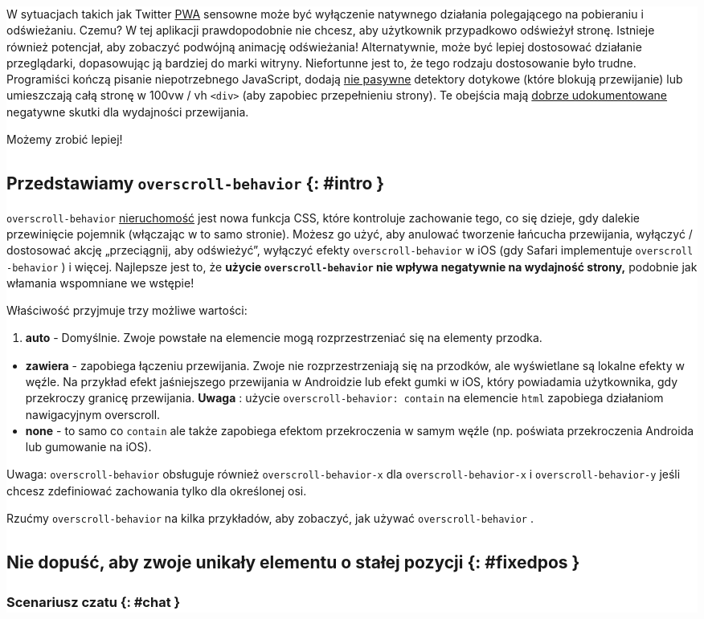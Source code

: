 W sytuacjach takich jak Twitter [PWA](/web/progressive-web-apps/) sensowne może
być wyłączenie natywnego działania polegającego na pobieraniu i odświeżaniu.
Czemu? W tej aplikacji prawdopodobnie nie chcesz, aby użytkownik przypadkowo
odświeżył stronę. Istnieje również potencjał, aby zobaczyć podwójną animację
odświeżania! Alternatywnie, może być lepiej dostosować działanie przeglądarki,
dopasowując ją bardziej do marki witryny. Niefortunne jest to, że tego rodzaju
dostosowanie było trudne. Programiści kończą pisanie niepotrzebnego JavaScript,
dodają [nie pasywne](/web/tools/lighthouse/audits/passive-event-listeners)
detektory dotykowe (które blokują przewijanie) lub umieszczają całą stronę w
100vw / vh `<div>` (aby zapobiec przepełnieniu strony). Te obejścia mają [dobrze
udokumentowane](https://wicg.github.io/overscroll-behavior/#intro) negatywne
skutki dla wydajności przewijania.

Możemy zrobić lepiej!

## Przedstawiamy `overscroll-behavior` {: #intro }

`overscroll-behavior`
[nieruchomość](https://wicg.github.io/overscroll-behavior/) jest nowa funkcja
CSS, które kontroluje zachowanie tego, co się dzieje, gdy dalekie przewinięcie
pojemnik (włączając w to samo stronie). Możesz go użyć, aby anulować tworzenie
łańcucha przewijania, wyłączyć / dostosować akcję „przeciągnij, aby odświeżyć”,
wyłączyć efekty `overscroll-behavior` w iOS (gdy Safari implementuje
`overscroll-behavior` ) i więcej. Najlepsze jest to, że <strong
data-md-type="double_emphasis">użycie `overscroll-behavior` nie wpływa
negatywnie na wydajność strony,</strong> podobnie jak włamania wspomniane we
wstępie!

Właściwość przyjmuje trzy możliwe wartości:

1. **auto** - Domyślnie. Zwoje powstałe na elemencie mogą rozprzestrzeniać się
na elementy przodka.

- **zawiera** - zapobiega łączeniu przewijania. Zwoje nie rozprzestrzeniają się
na przodków, ale wyświetlane są lokalne efekty w węźle. Na przykład efekt
jaśniejszego przewijania w Androidzie lub efekt gumki w iOS, który powiadamia
użytkownika, gdy przekroczy granicę przewijania. **Uwaga** : użycie
`overscroll-behavior: contain` na elemencie `html` zapobiega działaniom
nawigacyjnym overscroll.
- **none** - to samo co `contain` ale także zapobiega efektom przekroczenia w
samym węźle (np. poświata przekroczenia Androida lub gumowanie na iOS).

Uwaga: `overscroll-behavior` obsługuje również `overscroll-behavior-x` dla
`overscroll-behavior-x` i `overscroll-behavior-y` jeśli chcesz zdefiniować
zachowania tylko dla określonej osi.

Rzućmy `overscroll-behavior` na kilka przykładów, aby zobaczyć, jak używać
`overscroll-behavior` .

## Nie dopuść, aby zwoje unikały elementu o stałej pozycji {: #fixedpos }

### Scenariusz czatu {: #chat }
